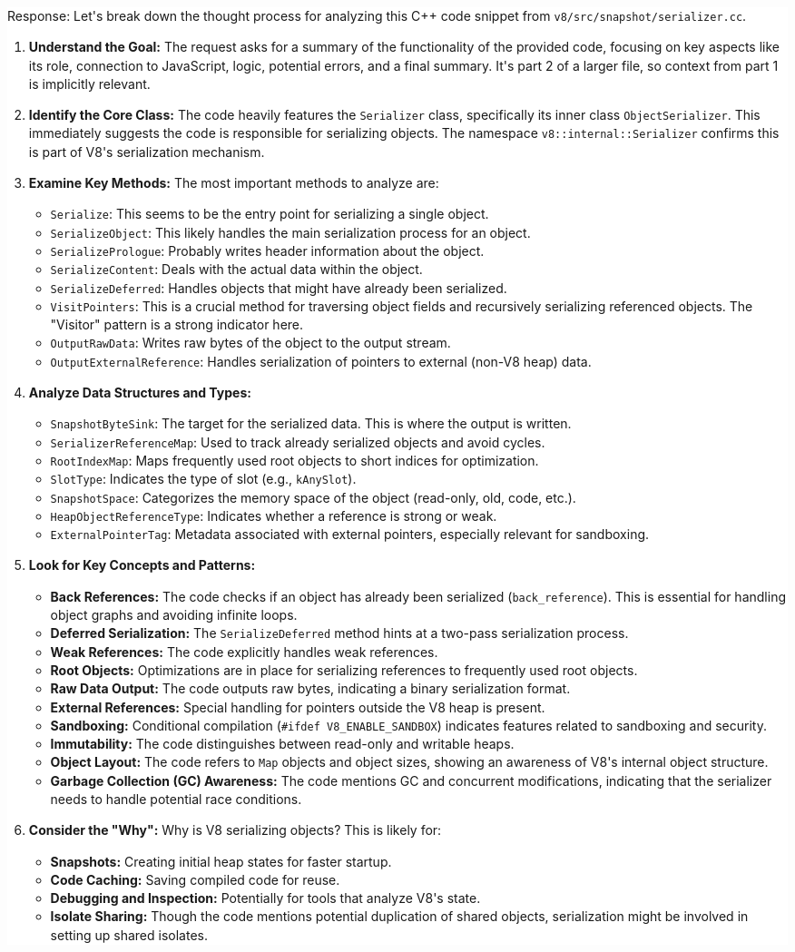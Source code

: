 Response:
Let's break down the thought process for analyzing this C++ code snippet from `v8/src/snapshot/serializer.cc`.

1. **Understand the Goal:** The request asks for a summary of the functionality of the provided code, focusing on key aspects like its role, connection to JavaScript, logic, potential errors, and a final summary. It's part 2 of a larger file, so context from part 1 is implicitly relevant.

2. **Identify the Core Class:** The code heavily features the `Serializer` class, specifically its inner class `ObjectSerializer`. This immediately suggests the code is responsible for serializing objects. The namespace `v8::internal::Serializer` confirms this is part of V8's serialization mechanism.

3. **Examine Key Methods:**  The most important methods to analyze are:
    * `Serialize`: This seems to be the entry point for serializing a single object.
    * `SerializeObject`: This likely handles the main serialization process for an object.
    * `SerializePrologue`:  Probably writes header information about the object.
    * `SerializeContent`:  Deals with the actual data within the object.
    * `SerializeDeferred`:  Handles objects that might have already been serialized.
    * `VisitPointers`: This is a crucial method for traversing object fields and recursively serializing referenced objects. The "Visitor" pattern is a strong indicator here.
    * `OutputRawData`:  Writes raw bytes of the object to the output stream.
    * `OutputExternalReference`: Handles serialization of pointers to external (non-V8 heap) data.

4. **Analyze Data Structures and Types:**
    * `SnapshotByteSink`:  The target for the serialized data. This is where the output is written.
    * `SerializerReferenceMap`: Used to track already serialized objects and avoid cycles.
    * `RootIndexMap`: Maps frequently used root objects to short indices for optimization.
    * `SlotType`: Indicates the type of slot (e.g., `kAnySlot`).
    * `SnapshotSpace`:  Categorizes the memory space of the object (read-only, old, code, etc.).
    * `HeapObjectReferenceType`:  Indicates whether a reference is strong or weak.
    * `ExternalPointerTag`:  Metadata associated with external pointers, especially relevant for sandboxing.

5. **Look for Key Concepts and Patterns:**
    * **Back References:** The code checks if an object has already been serialized (`back_reference`). This is essential for handling object graphs and avoiding infinite loops.
    * **Deferred Serialization:** The `SerializeDeferred` method hints at a two-pass serialization process.
    * **Weak References:** The code explicitly handles weak references.
    * **Root Objects:**  Optimizations are in place for serializing references to frequently used root objects.
    * **Raw Data Output:**  The code outputs raw bytes, indicating a binary serialization format.
    * **External References:** Special handling for pointers outside the V8 heap is present.
    * **Sandboxing:** Conditional compilation (`#ifdef V8_ENABLE_SANDBOX`) indicates features related to sandboxing and security.
    * **Immutability:** The code distinguishes between read-only and writable heaps.
    * **Object Layout:** The code refers to `Map` objects and object sizes, showing an awareness of V8's internal object structure.
    * **Garbage Collection (GC) Awareness:** The code mentions GC and concurrent modifications, indicating that the serializer needs to handle potential race conditions.

6. **Consider the "Why":**  Why is V8 serializing objects? This is likely for:
    * **Snapshots:**  Creating initial heap states for faster startup.
    * **Code Caching:**  Saving compiled code for reuse.
    * **Debugging and Inspection:**  Potentially for tools that analyze V8's state.
    * **Isolate Sharing:**  Though the code mentions potential duplication of shared objects, serialization might be involved in setting up shared isolates.
